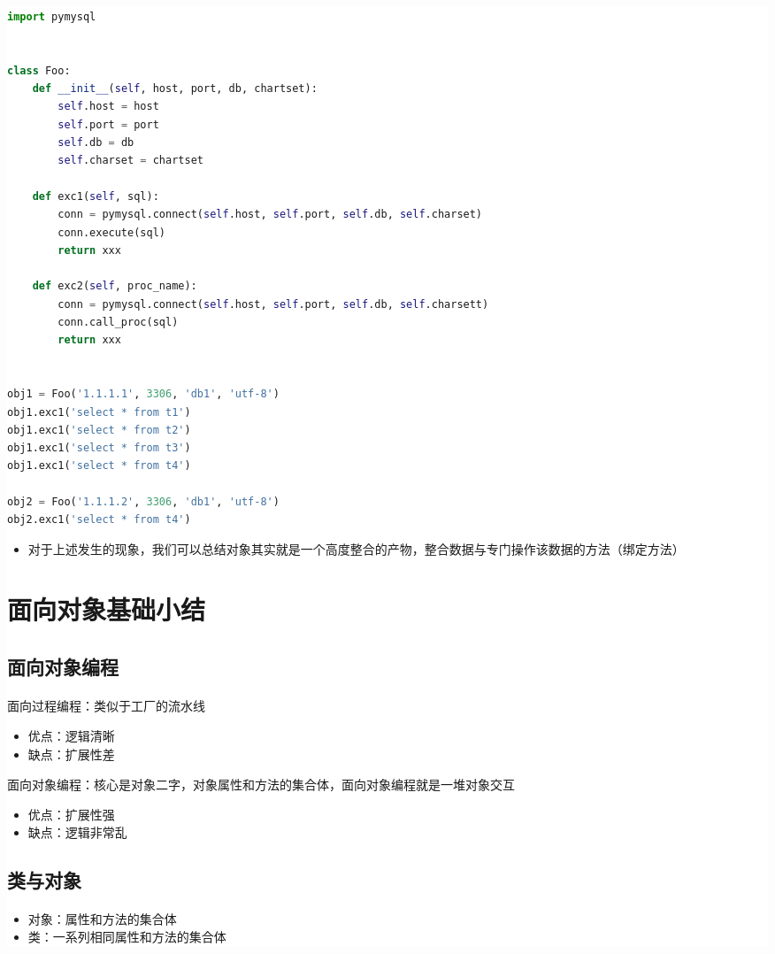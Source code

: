 ```python
import pymysql


class Foo:
    def __init__(self, host, port, db, chartset):
        self.host = host
        self.port = port
        self.db = db
        self.charset = chartset

    def exc1(self, sql):
        conn = pymysql.connect(self.host, self.port, self.db, self.charset)
        conn.execute(sql)
        return xxx

    def exc2(self, proc_name):
        conn = pymysql.connect(self.host, self.port, self.db, self.charsett)
        conn.call_proc(sql)
        return xxx


obj1 = Foo('1.1.1.1', 3306, 'db1', 'utf-8')
obj1.exc1('select * from t1')
obj1.exc1('select * from t2')
obj1.exc1('select * from t3')
obj1.exc1('select * from t4')

obj2 = Foo('1.1.1.2', 3306, 'db1', 'utf-8')
obj2.exc1('select * from t4')
```

- 对于上述发生的现象，我们可以总结对象其实就是一个高度整合的产物，整合数据与专门操作该数据的方法（绑定方法）

# 面向对象基础小结

## 面向对象编程

面向过程编程：类似于工厂的流水线

- 优点：逻辑清晰
- 缺点：扩展性差

面向对象编程：核心是对象二字，对象属性和方法的集合体，面向对象编程就是一堆对象交互

- 优点：扩展性强
- 缺点：逻辑非常乱

## 类与对象

- 对象：属性和方法的集合体
- 类：一系列相同属性和方法的集合体
